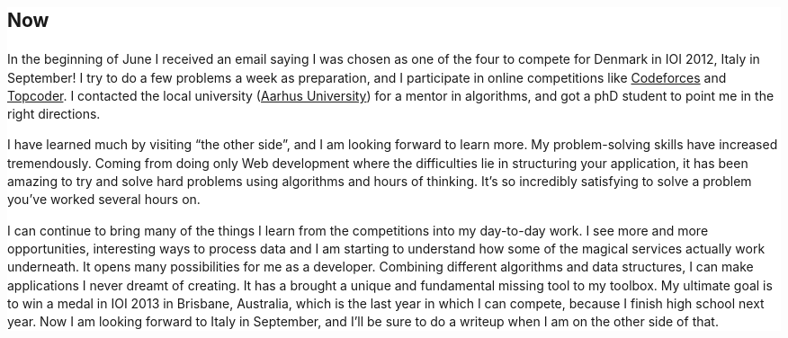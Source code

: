 ## Now

In the beginning of June I received an email saying I was chosen as one of the four to compete for Denmark in IOI 2012, Italy in September! I try to do a few problems a week as preparation, and I participate in online competitions like [Codeforces][codeforces] and [Topcoder][topcoder]. I contacted the local university ([Aarhus University][au]) for a mentor in algorithms, and got a phD student to point me in the right directions.

I have learned much by visiting “the other side”, and I am looking forward to learn more. My problem-solving skills have increased tremendously. Coming from doing only Web development where the difficulties lie in structuring your application, it has been amazing to try and solve hard problems using algorithms and hours of thinking. It’s so incredibly satisfying to solve a problem you’ve worked several hours on.

I can continue to bring many of the things I learn from the competitions into my day-to-day work. I see more and more opportunities, interesting ways to process data and I am starting to understand how some of the magical services actually work underneath. It opens many possibilities for me as a developer. Combining different algorithms and data structures, I can make applications I never dreamt of creating. It has a brought a unique and fundamental missing tool to my toolbox. My ultimate goal is to win a medal in IOI 2013 in Brisbane, Australia, which is the last year in which I can compete, because I finish high school next year. Now I am looking forward to Italy in September, and I’ll be sure to do a writeup when I am on the other side of that.

[charlie]: http://twitter.com/charliesome "Charlie's personal website"
[orac]: http://orac.amt.edu.au/ "Australian Informatics Competition"
[ddd]: http://ddd.emu.dk/ "Dansk Datalogi Dyst's website"
[ioi]: http://en.wikipedia.org/wiki/International_Olympiad_in_Informatics "Wikipedia Page on IOI"
[boi]: http://www.boi2012.lv/ "BOI 2012 website"
[dice]: https://www.evernote.com/shard/s30/sh/a249c078-2cff-440d-af2e-af0de21d8d71/5f5c9150efffa0dc627c8b9bbff0ba54  "My own translation of the problem from Danish"
[parking]: http://ioinformatics.org/locations/ioi00/contest/day1/car/car.pdf "Problem description"
[memoization]: http://en.wikipedia.org/wiki/Memoization
[np]: http://en.wikipedia.org/wiki/NP-hard
[teleport]: http://www.mimuw.edu.pl/~kubica/publications/2001-boi/boi2001.ps
[recursion]: http://www.mimuw.edu.pl/~kubica/publications/2001-boi/boi2001.ps
[daq]: http://en.wikipedia.org/wiki/Divide_and_conquer_algorithm
[dynamic]: http://en.wikipedia.org/wiki/Dynamic_programming
[carlsberg]: http://en.wikipedia.org/wiki/Carlsberg_Group "Wikipedia page on Carlsberg"
[usaco]: http://ace.delos.com/usacogate "USACO, I recommend this for getting started"
[taocp]: http://en.wikipedia.org/wiki/The_Art_of_Computer_Programming "Wikipedia page on Knuth's bible"
[firmafon]: http://firmafon.dk
[mobile]: http://www.boi2012.lv/data/day1/eng/mobile.pdf
[fire]: http://www.boi2012.lv/data/day2/eng/fire.pdf
[boitasks]: http://www.boi2012.lv/tasks
[codeforces]: http://www.codeforces.com/
[topcoder]: http://www.topcoder.com/
[au]: http://www.au.dk/
[dicesolution]: /dice
[mobilesolution]: /mobile
[boiresults]: http://www.boi2012.lv/results "Results for BOI 2012 in Latvia"
